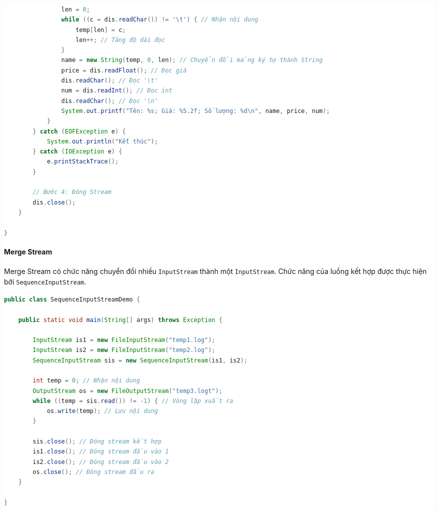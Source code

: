 ```java
                len = 0;
                while ((c = dis.readChar()) != '\t') { // Nhận nội dung
                    temp[len] = c;
                    len++; // Tăng độ dài đọc
                }
                name = new String(temp, 0, len); // Chuyển đổi mảng ký tự thành String
                price = dis.readFloat(); // Đọc giá
                dis.readChar(); // Đọc '\t'
                num = dis.readInt(); // Đọc int
                dis.readChar(); // Đọc '\n'
                System.out.printf("Tên: %s; Giá: %5.2f; Số lượng: %d\n", name, price, num);
            }
        } catch (EOFException e) {
            System.out.println("Kết thúc");
        } catch (IOException e) {
            e.printStackTrace();
        }

        // Bước 4: Đóng Stream
        dis.close();
    }

}
```

#### Merge Stream

Merge Stream có chức năng chuyển đổi nhiều `InputStream` thành một `InputStream`. Chức năng của luồng kết hợp được thực hiện bởi `SequenceInputStream`.

```java
public class SequenceInputStreamDemo {

    public static void main(String[] args) throws Exception {

        InputStream is1 = new FileInputStream("temp1.log");
        InputStream is2 = new FileInputStream("temp2.log");
        SequenceInputStream sis = new SequenceInputStream(is1, is2);

        int temp = 0; // Nhận nội dung
        OutputStream os = new FileOutputStream("temp3.logt");
        while ((temp = sis.read()) != -1) { // Vòng lặp xuất ra
            os.write(temp); // Lưu nội dung
        }

        sis.close(); // Đóng stream kết hợp
        is1.close(); // Đóng stream đầu vào 1
        is2.close(); // Đóng stream đầu vào 2
        os.close(); // Đóng stream đầu ra
    }

}
```
